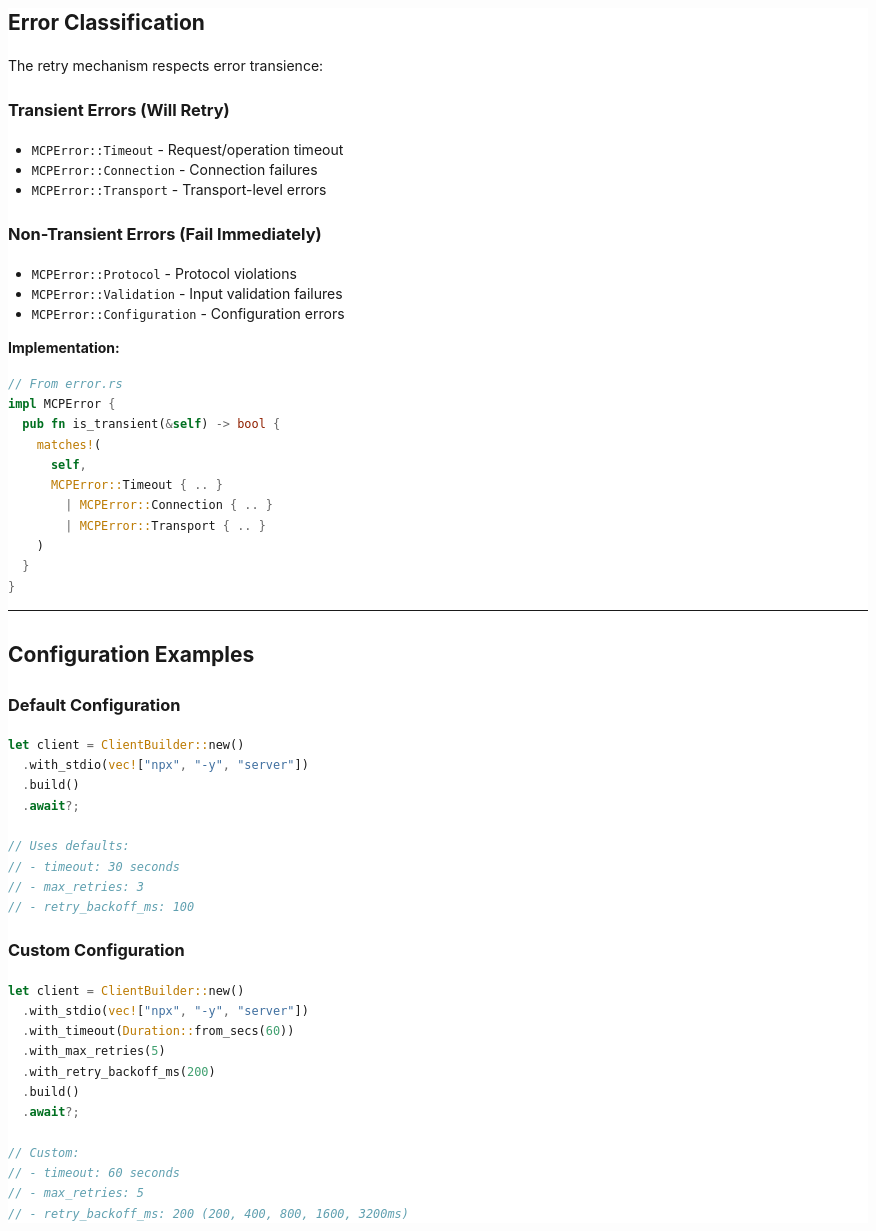 
## Error Classification

The retry mechanism respects error transience:

### Transient Errors (Will Retry)
- `MCPError::Timeout` - Request/operation timeout
- `MCPError::Connection` - Connection failures
- `MCPError::Transport` - Transport-level errors

### Non-Transient Errors (Fail Immediately)
- `MCPError::Protocol` - Protocol violations
- `MCPError::Validation` - Input validation failures
- `MCPError::Configuration` - Configuration errors

**Implementation:**
```rust
// From error.rs
impl MCPError {
  pub fn is_transient(&self) -> bool {
    matches!(
      self,
      MCPError::Timeout { .. }
        | MCPError::Connection { .. }
        | MCPError::Transport { .. }
    )
  }
}
```

---

## Configuration Examples

### Default Configuration

```rust
let client = ClientBuilder::new()
  .with_stdio(vec!["npx", "-y", "server"])
  .build()
  .await?;

// Uses defaults:
// - timeout: 30 seconds
// - max_retries: 3
// - retry_backoff_ms: 100
```

### Custom Configuration

```rust
let client = ClientBuilder::new()
  .with_stdio(vec!["npx", "-y", "server"])
  .with_timeout(Duration::from_secs(60))
  .with_max_retries(5)
  .with_retry_backoff_ms(200)
  .build()
  .await?;

// Custom:
// - timeout: 60 seconds
// - max_retries: 5
// - retry_backoff_ms: 200 (200, 400, 800, 1600, 3200ms)
```
